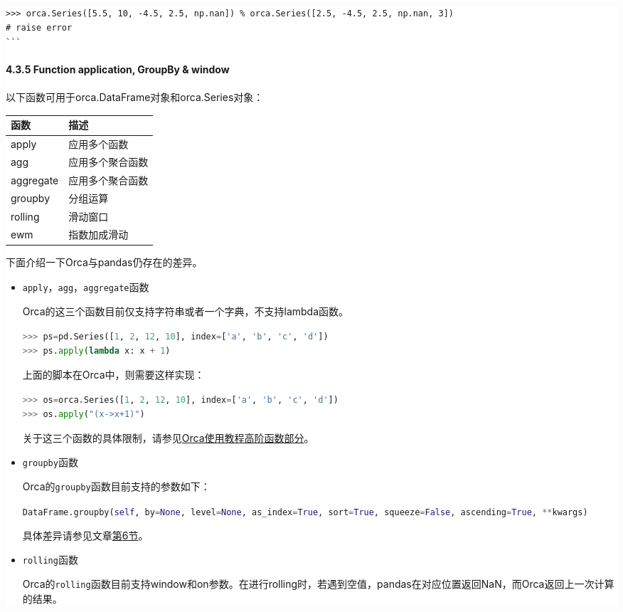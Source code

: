     >>> orca.Series([5.5, 10, -4.5, 2.5, np.nan]) % orca.Series([2.5, -4.5, 2.5, np.nan, 3])
    # raise error
    ```

#### 4.3.5 Function application, GroupBy & window

  以下函数可用于orca.DataFrame对象和orca.Series对象：

  |函数|描述|
  |:---|:---|
  |apply|应用多个函数|
  |agg|应用多个聚合函数|
  |aggregate|应用多个聚合函数|
  |groupby|分组运算|
  |rolling|滑动窗口|
  |ewm|指数加成滑动|

  下面介绍一下Orca与pandas仍存在的差异。

  - `apply`，`agg`，`aggregate`函数

    Orca的这三个函数目前仅支持字符串或者一个字典，不支持lambda函数。

    ```Python
    >>> ps=pd.Series([1, 2, 12, 10], index=['a', 'b', 'c', 'd'])
    >>> ps.apply(lambda x: x + 1)
    ```
    
    上面的脚本在Orca中，则需要这样实现：
    
    ```Python
    >>> os=orca.Series([1, 2, 12, 10], index=['a', 'b', 'c', 'd'])
    >>> os.apply("(x->x+1)")
    ```

    关于这三个函数的具体限制，请参见[Orca使用教程高阶函数部分](https://github.com/dolphindb/Orca/blob/master/tutorial_cn/user_guide.md#%E9%AB%98%E9%98%B6%E5%87%BD%E6%95%B0)。

  - `groupby`函数
  
    Orca的`groupby`函数目前支持的参数如下：

    ```Python
    DataFrame.groupby(self, by=None, level=None, as_index=True, sort=True, squeeze=False, ascending=True, **kwargs)
    ```
    具体差异请参见文章[第6节](#6-groupby的差异)。

  - `rolling`函数

    Orca的`rolling`函数目前支持window和on参数。在进行rolling时，若遇到空值，pandas在对应位置返回NaN，而Orca返回上一次计算的结果。
